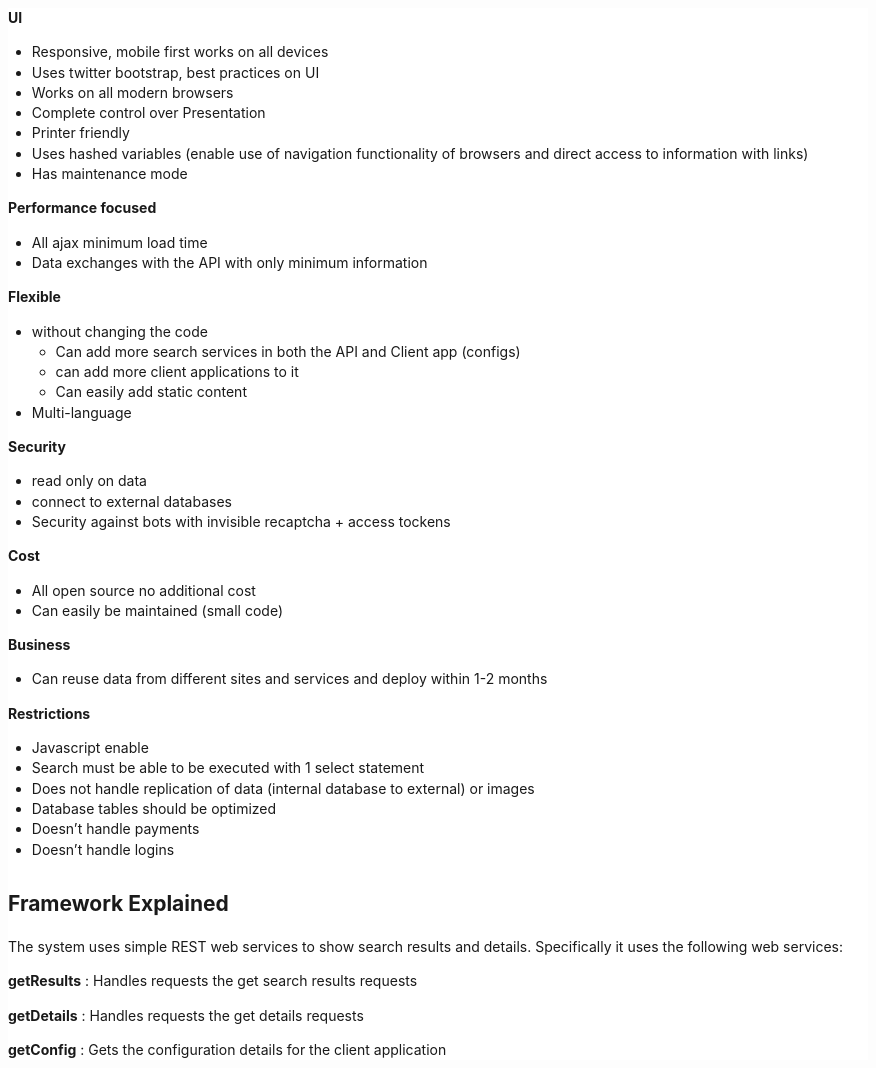 **UI**

- Responsive, mobile first works on all devices
- Uses twitter bootstrap, best practices on UI
- Works on all modern browsers
- Complete control over Presentation
- Printer friendly
- Uses hashed variables (enable use of navigation functionality of browsers and direct access to information with links)
- Has maintenance mode

**Performance focused**

- All ajax minimum load time
- Data exchanges with the API with only minimum information

**Flexible**

- without changing the code
	- Can add more search services in both the API and Client app (configs)
	- can add more client applications to it
	- Can easily add static content
- Multi-language

**Security**

- read only on data
- connect to external databases
- Security against bots with invisible recaptcha + access tockens

**Cost**

- All open source no additional cost
- Can easily be maintained (small code)

**Business**

- Can reuse data from different sites and services and deploy within 1-2 months

**Restrictions**

- Javascript enable
- Search must be able to be executed with 1 select statement
- Does not handle replication of data (internal database to external) or images
- Database tables should be optimized
- Doesn’t handle payments
- Doesn’t handle logins
## Framework Explained

The system uses simple REST web services to show search results and details. Specifically it uses the following web services:

**getResults** : Handles requests the get search results requests

**getDetails** : Handles requests the get details requests

**getConfig** : Gets the configuration details for the client application
